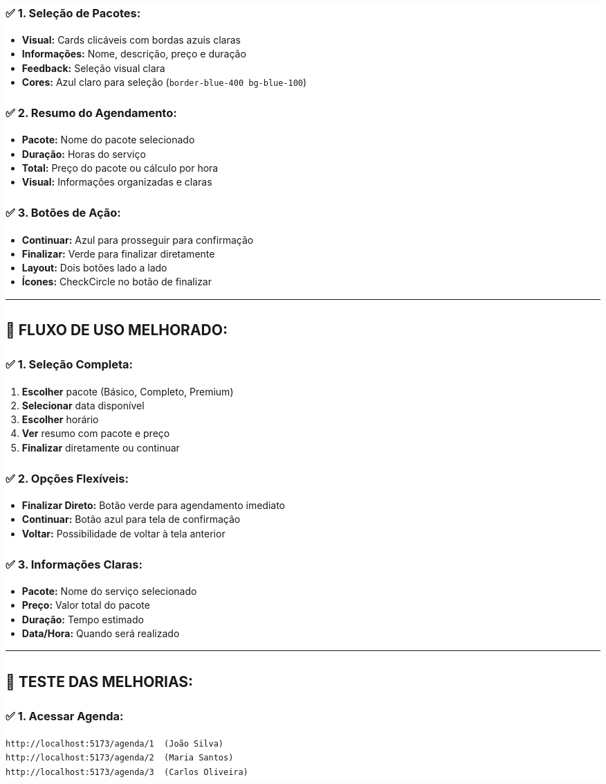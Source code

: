### **✅ 1. Seleção de Pacotes:**
- **Visual:** Cards clicáveis com bordas azuis claras
- **Informações:** Nome, descrição, preço e duração
- **Feedback:** Seleção visual clara
- **Cores:** Azul claro para seleção (`border-blue-400 bg-blue-100`)

### **✅ 2. Resumo do Agendamento:**
- **Pacote:** Nome do pacote selecionado
- **Duração:** Horas do serviço
- **Total:** Preço do pacote ou cálculo por hora
- **Visual:** Informações organizadas e claras

### **✅ 3. Botões de Ação:**
- **Continuar:** Azul para prosseguir para confirmação
- **Finalizar:** Verde para finalizar diretamente
- **Layout:** Dois botões lado a lado
- **Ícones:** CheckCircle no botão de finalizar

---

## 🚀 **FLUXO DE USO MELHORADO:**

### **✅ 1. Seleção Completa:**
1. **Escolher** pacote (Básico, Completo, Premium)
2. **Selecionar** data disponível
3. **Escolher** horário
4. **Ver** resumo com pacote e preço
5. **Finalizar** diretamente ou continuar

### **✅ 2. Opções Flexíveis:**
- **Finalizar Direto:** Botão verde para agendamento imediato
- **Continuar:** Botão azul para tela de confirmação
- **Voltar:** Possibilidade de voltar à tela anterior

### **✅ 3. Informações Claras:**
- **Pacote:** Nome do serviço selecionado
- **Preço:** Valor total do pacote
- **Duração:** Tempo estimado
- **Data/Hora:** Quando será realizado

---

## 🎯 **TESTE DAS MELHORIAS:**

### **✅ 1. Acessar Agenda:**
```
http://localhost:5173/agenda/1  (João Silva)
http://localhost:5173/agenda/2  (Maria Santos)
http://localhost:5173/agenda/3  (Carlos Oliveira)
```
